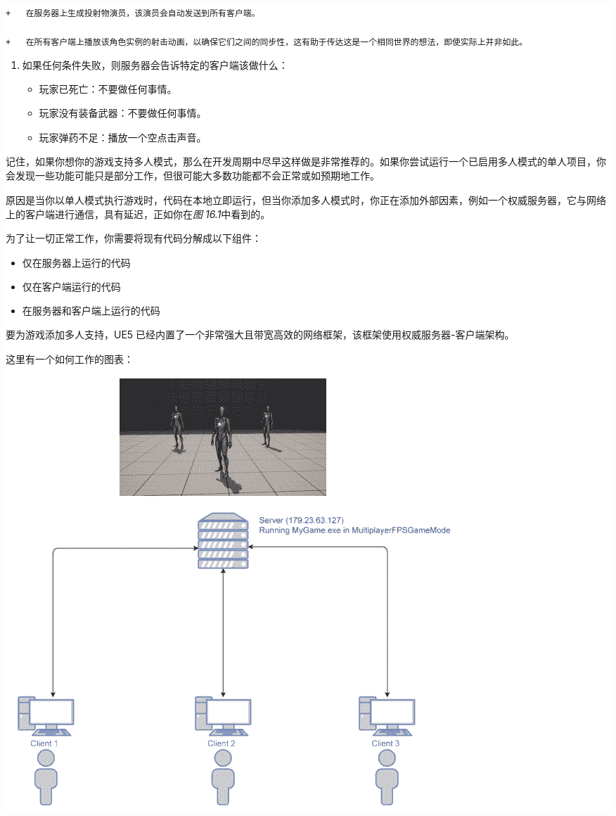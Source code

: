     +   在服务器上生成投射物演员，该演员会自动发送到所有客户端。

    +   在所有客户端上播放该角色实例的射击动画，以确保它们之间的同步性，这有助于传达这是一个相同世界的想法，即使实际上并非如此。

1.  如果任何条件失败，则服务器会告诉特定的客户端该做什么：

    +   玩家已死亡：不要做任何事情。

    +   玩家没有装备武器：不要做任何事情。

    +   玩家弹药不足：播放一个空点击声音。

记住，如果你想你的游戏支持多人模式，那么在开发周期中尽早这样做是非常推荐的。如果你尝试运行一个已启用多人模式的单人项目，你会发现一些功能可能只是部分工作，但很可能大多数功能都不会正常或如预期地工作。

原因是当你以单人模式执行游戏时，代码在本地立即运行，但当你添加多人模式时，你正在添加外部因素，例如一个权威服务器，它与网络上的客户端进行通信，具有延迟，正如你在*图 16.1*中看到的。

为了让一切正常工作，你需要将现有代码分解成以下组件：

+   仅在服务器上运行的代码

+   仅在客户端运行的代码

+   在服务器和客户端上运行的代码

要为游戏添加多人支持，UE5 已经内置了一个非常强大且带宽高效的网络框架，该框架使用权威服务器-客户端架构。

这里有一个如何工作的图表：

![图 16.2 – UE5 中的服务器-客户端架构](img/Figure_16..02_B18531.jpg)
